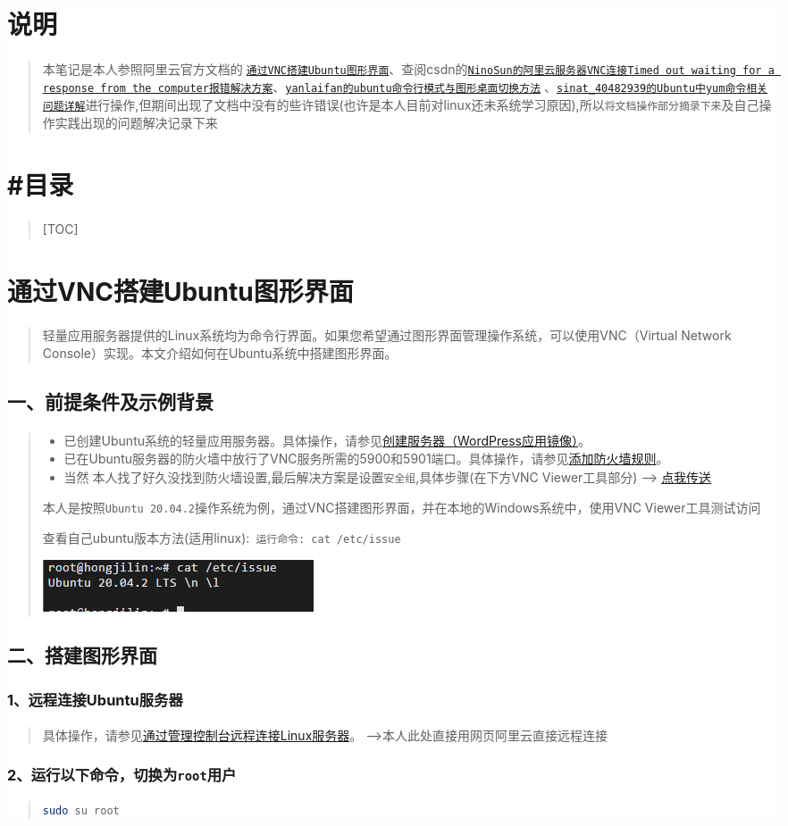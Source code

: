 # 说明

>本笔记是本人参照阿里云官方文档的 [`通过VNC搭建Ubuntu图形界面`](https://help.aliyun.com/document_detail/59330.html?spm=5176.22414175.sslink.1.5f0560352cNlYO)、查阅csdn的[`NinoSun的阿里云服务器VNC连接Timed out waiting for a response from the computer报错解决方案`](https://blog.csdn.net/Nino_sama)、[`yanlaifan的ubuntu命令行模式与图形桌面切换方法`](https://blog.csdn.net/yanlaifan/article/details/53907104) 、[`sinat_40482939的Ubuntu中yum命令相关问题详解`](https://blog.csdn.net/sinat_40482939/article/details/107725446)进行操作,但期间出现了文档中没有的些许错误(也许是本人目前对linux还未系统学习原因),所以`将文档操作部分摘录下来`及自己操作实践出现的问题解决记录下来

# #目录

>[TOC]

# 通过VNC搭建Ubuntu图形界面

>轻量应用服务器提供的Linux系统均为命令行界面。如果您希望通过图形界面管理操作系统，可以使用VNC（Virtual Network Console）实现。本文介绍如何在Ubuntu系统中搭建图形界面。

## 一、前提条件及示例背景

>- 已创建Ubuntu系统的轻量应用服务器。具体操作，请参见[创建服务器（WordPress应用镜像）](https://help.aliyun.com/document_detail/59072.htm#task218)。
>- 已在Ubuntu服务器的防火墙中放行了VNC服务所需的5900和5901端口。具体操作，请参见[添加防火墙规则](https://help.aliyun.com/document_detail/59086.htm#section-zy8-x7r-9pl)。
>- 当然 本人找了好久没找到防火墙设置,最后解决方案是设置`安全组`,具体步骤(在下方VNC Viewer工具部分) --> [点我传送](#Ⅰ-可能的问题:) 
>
>本人是按照`Ubuntu 20.04.2`操作系统为例，通过VNC搭建图形界面，并在本地的Windows系统中，使用VNC Viewer工具测试访问
>
>查看自己ubuntu版本方法(适用linux):` 运行命令: cat /etc/issue`
>
>![image-20210622111239870](云服务器相关笔记中的图片/image-20210622111239870.png) 



## 二、搭建图形界面

### 1、远程连接Ubuntu服务器

>具体操作，请参见[通过管理控制台远程连接Linux服务器](https://help.aliyun.com/document_detail/59083.htm#section-x54-mw9-9hc)。  -->本人此处直接用网页阿里云直接远程连接

### 2、运行以下命令，切换为`root`用户

>```sh
>sudo su root
>```
